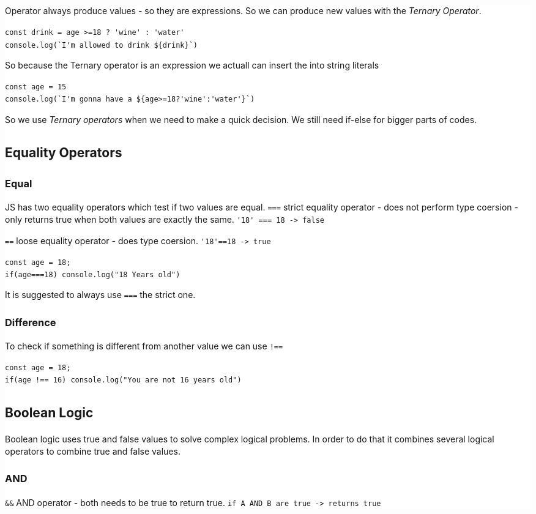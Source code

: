 Operator always produce values - so they are expressions. So we can produce new values with the _Ternary Operator_.

```JS
const drink = age >=18 ? 'wine' : 'water'
console.log(`I'm allowed to drink ${drink}`)
```

So because the Ternary operator is an expression we actuall can insert the into string literals

```JS
const age = 15
console.log(`I'm gonna have a ${age>=18?'wine':'water'}`)
```

So we use _Ternary operators_ when we need to make a quick decision. We still need if-else for bigger parts of codes.

## Equality Operators

### Equal

JS has two equality operators which test if two values are equal.
`===` strict equality operator - does not perform type coersion - only returns true when both values are exactly the same.
`'18' === 18 -> false`

`==` loose equality operator - does type coersion.
`'18'==18 -> true`

```JS
const age = 18;
if(age===18) console.log("18 Years old")
```

It is suggested to always use `===` the strict one.

### Difference

To check if something is different from another value we can use `!==`

```JS
const age = 18;
if(age !== 16) console.log("You are not 16 years old")
```

## Boolean Logic

Boolean logic uses true and false values to solve complex logical problems.
In order to do that it combines several logical operators to combine true and false values.

### AND

`&&` AND operator - both needs to be true to return true.
`if A AND B are true -> returns true`
